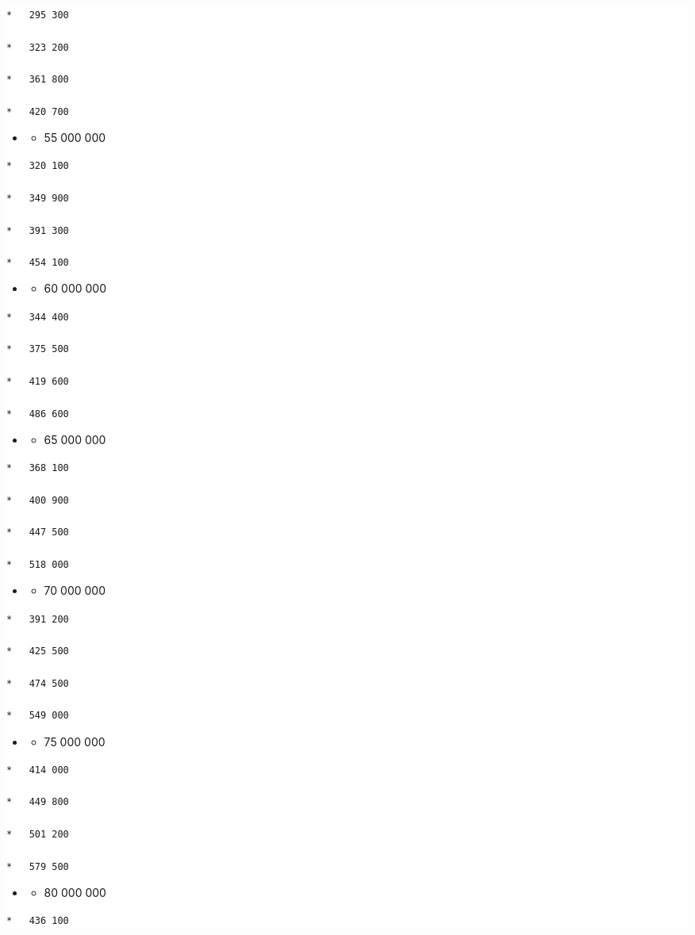     *   295 300

    *   323 200

    *   361 800

    *   420 700


*    *   55 000 000

    *   320 100

    *   349 900

    *   391 300

    *   454 100


*    *   60 000 000

    *   344 400

    *   375 500

    *   419 600

    *   486 600


*    *   65 000 000

    *   368 100

    *   400 900

    *   447 500

    *   518 000


*    *   70 000 000

    *   391 200

    *   425 500

    *   474 500

    *   549 000


*    *   75 000 000

    *   414 000

    *   449 800

    *   501 200

    *   579 500


*    *   80 000 000

    *   436 100
